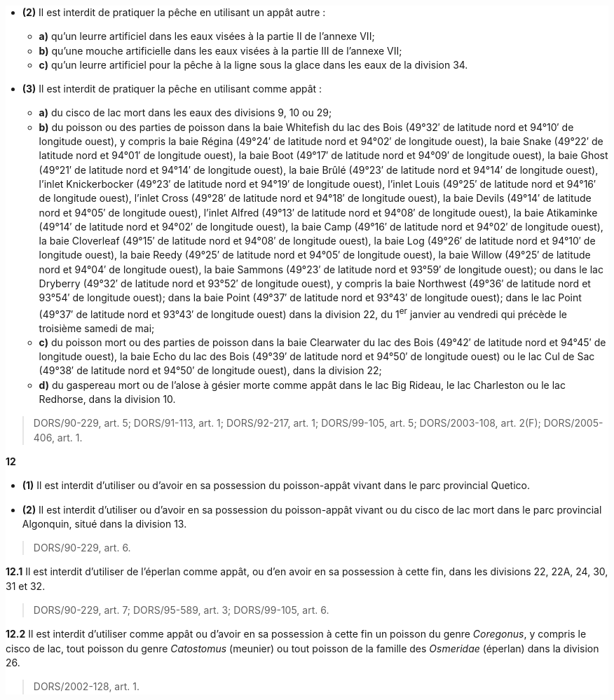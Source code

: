 - **(2)** Il est interdit de pratiquer la pêche en utilisant un appât autre :
	- **a)** qu’un leurre artificiel dans les eaux visées à la partie II de l’annexe VII;
	- **b)** qu’une mouche artificielle dans les eaux visées à la partie III de l’annexe VII;
	- **c)** qu’un leurre artificiel pour la pêche à la ligne sous la glace dans les eaux de la division 34.

- **(3)** Il est interdit de pratiquer la pêche en utilisant comme appât :
	- **a)** du cisco de lac mort dans les eaux des divisions 9, 10 ou 29;
	- **b)** du poisson ou des parties de poisson dans la baie Whitefish du lac des Bois (49°32′ de latitude nord et 94°10′ de longitude ouest), y compris la baie Régina (49°24′ de latitude nord et 94°02′ de longitude ouest), la baie Snake (49°22′ de latitude nord et 94°01′ de longitude ouest), la baie Boot (49°17′ de latitude nord et 94°09′ de longitude ouest), la baie Ghost (49°21′ de latitude nord et 94°14′ de longitude ouest), la baie Brûlé (49°23′ de latitude nord et 94°14′ de longitude ouest), l’inlet Knickerbocker (49°23′ de latitude nord et 94°19′ de longitude ouest), l’inlet Louis (49°25′ de latitude nord et 94°16′ de longitude ouest), l’inlet Cross (49°28′ de latitude nord et 94°18′ de longitude ouest), la baie Devils (49°14′ de latitude nord et 94°05′ de longitude ouest), l’inlet Alfred (49°13′ de latitude nord et 94°08′ de longitude ouest), la baie Atikaminke (49°14′ de latitude nord et 94°02′ de longitude ouest), la baie Camp (49°16′ de latitude nord et 94°02′ de longitude ouest), la baie Cloverleaf (49°15′ de latitude nord et 94°08′ de longitude ouest), la baie Log (49°26′ de latitude nord et 94°10′ de longitude ouest), la baie Reedy (49°25′ de latitude nord et 94°05′ de longitude ouest), la baie Willow (49°25′ de latitude nord et 94°04′ de longitude ouest), la baie Sammons (49°23′ de latitude nord et 93°59′ de longitude ouest); ou dans le lac Dryberry (49°32′ de latitude nord et 93°52′ de longitude ouest), y compris la baie Northwest (49°36′ de latitude nord et 93°54′ de longitude ouest); dans la baie Point (49°37′ de latitude nord et 93°43′ de longitude ouest); dans le lac Point (49°37′ de latitude nord et 93°43′ de longitude ouest) dans la division 22, du 1<sup>er</sup> janvier au vendredi qui précède le troisième samedi de mai;
	- **c)** du poisson mort ou des parties de poisson dans la baie Clearwater du lac des Bois (49°42′ de latitude nord et 94°45′ de longitude ouest), la baie Echo du lac des Bois (49°39′ de latitude nord et 94°50′ de longitude ouest) ou le lac Cul de Sac (49°38′ de latitude nord et 94°50′ de longitude ouest), dans la division 22;
	- **d)** du gaspereau mort ou de l’alose à gésier morte comme appât dans le lac Big Rideau, le lac Charleston ou le lac Redhorse, dans la division 10.
> DORS/90-229, art. 5; DORS/91-113, art. 1; DORS/92-217, art. 1; DORS/99-105, art. 5; DORS/2003-108, art. 2(F); DORS/2005-406, art. 1.




**12** 

- **(1)** Il est interdit d’utiliser ou d’avoir en sa possession du poisson-appât vivant dans le parc provincial Quetico.

- **(2)** Il est interdit d’utiliser ou d’avoir en sa possession du poisson-appât vivant ou du cisco de lac mort dans le parc provincial Algonquin, situé dans la division 13.
> DORS/90-229, art. 6.




**12.1** Il est interdit d’utiliser de l’éperlan comme appât, ou d’en avoir en sa possession à cette fin, dans les divisions 22, 22A, 24, 30, 31 et 32.
> DORS/90-229, art. 7; DORS/95-589, art. 3; DORS/99-105, art. 6.




**12.2** Il est interdit d’utiliser comme appât ou d’avoir en sa possession à cette fin un poisson du genre *Coregonus*, y compris le cisco de lac, tout poisson du genre *Catostomus* (meunier) ou tout poisson de la famille des *Osmeridae* (éperlan) dans la division 26.
> DORS/2002-128, art. 1.
